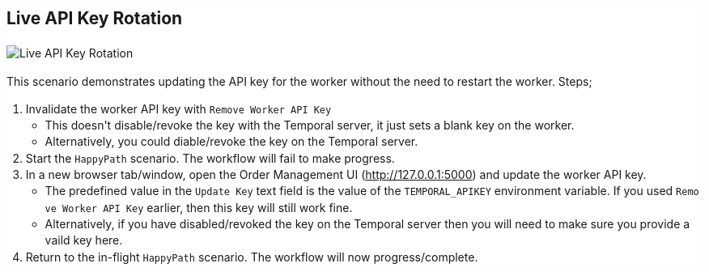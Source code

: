 ## Live API Key Rotation
![Live API Key Rotation](ui/static/api-key-rotation.png)

This scenario demonstrates updating the API key for the worker without the need to restart the worker. Steps;
1. Invalidate the worker API key with `Remove Worker API Key`
    - This doesn't disable/revoke the key with the Temporal server, it just sets a blank key on the worker.
    - Alternatively, you could diable/revoke the key on the Temporal server.
2. Start the `HappyPath` scenario. The workflow will fail to make progress.
3. In a new browser tab/window, open the Order Management UI (http://127.0.0.1:5000) and update the worker API key.
    - The predefined value in the `Update Key` text field is the value of the `TEMPORAL_APIKEY` environment variable. If you used `Remove Worker API Key` earlier, then this key will still work fine.
    - Alternatively, if you have disabled/revoked the key on the Temporal server then you will need to make sure you provide a vaild key here.
4. Return to the in-flight `HappyPath` scenario. The workflow will now progress/complete.
